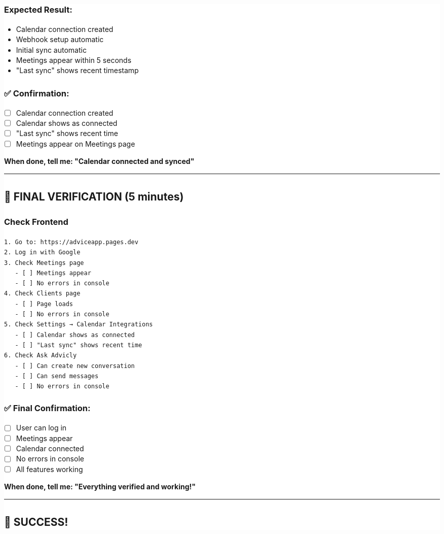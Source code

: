 ### Expected Result:
- Calendar connection created
- Webhook setup automatic
- Initial sync automatic
- Meetings appear within 5 seconds
- "Last sync" shows recent timestamp

### ✅ Confirmation:
- [ ] Calendar connection created
- [ ] Calendar shows as connected
- [ ] "Last sync" shows recent time
- [ ] Meetings appear on Meetings page

**When done, tell me: "Calendar connected and synced"**

---

## 🎉 FINAL VERIFICATION (5 minutes)

### Check Frontend

```
1. Go to: https://adviceapp.pages.dev
2. Log in with Google
3. Check Meetings page
   - [ ] Meetings appear
   - [ ] No errors in console
4. Check Clients page
   - [ ] Page loads
   - [ ] No errors in console
5. Check Settings → Calendar Integrations
   - [ ] Calendar shows as connected
   - [ ] "Last sync" shows recent time
6. Check Ask Advicly
   - [ ] Can create new conversation
   - [ ] Can send messages
   - [ ] No errors in console
```

### ✅ Final Confirmation:
- [ ] User can log in
- [ ] Meetings appear
- [ ] Calendar connected
- [ ] No errors in console
- [ ] All features working

**When done, tell me: "Everything verified and working!"**

---

## 🎉 SUCCESS!
